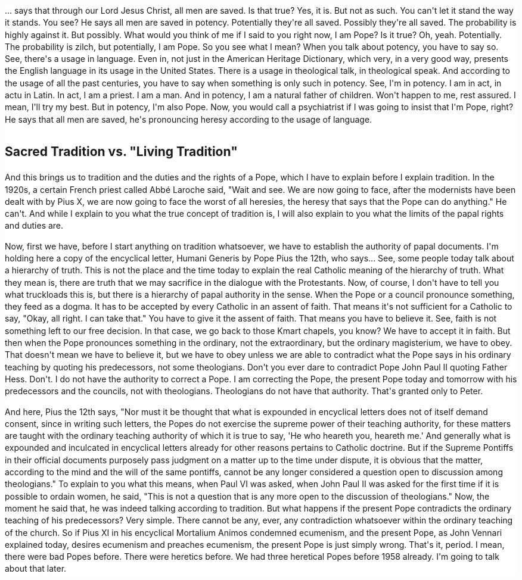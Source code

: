 

... says that through our Lord Jesus Christ, all men are saved. Is that true? Yes, it is. But not as such. You can't let it stand the way it stands. You see? He says all men are saved in potency. Potentially they're all saved. Possibly they're all saved. The probability is highly against it. But possibly. What would you think of me if I said to you right now, I am Pope? Is it true? Oh, yeah. Potentially. The probability is zilch, but potentially, I am Pope. So you see what I mean? When you talk about potency, you have to say so. See, there's a usage in language. Even in, not just in the American Heritage Dictionary, which very, in a very good way, presents the English language in its usage in the United States. There is a usage in theological talk, in theological speak. And according to the usage of all the past centuries, you have to say when something is only such in potency. See, I'm in potency. I am in act, in actu in Latin. In act, I am a priest. I am a man. And in potency, I am a natural father of children. Won't happen to me, rest assured. I mean, I'll try my best. But in potency, I'm also Pope. Now, you would call a psychiatrist if I was going to insist that I'm Pope, right? He says that all men are saved, he's pronouncing heresy according to the usage of language.



## Sacred Tradition vs. "Living Tradition"



And this brings us to tradition and the duties and the rights of a Pope, which I have to explain before I explain tradition. In the 1920s, a certain French priest called Abbé Laroche said, "Wait and see. We are now going to face, after the modernists have been dealt with by Pius X, we are now going to face the worst of all heresies, the heresy that says that the Pope can do anything." He can't. And while I explain to you what the true concept of tradition is, I will also explain to you what the limits of the papal rights and duties are.



Now, first we have, before I start anything on tradition whatsoever, we have to establish the authority of papal documents. I'm holding here a copy of the encyclical letter, Humani Generis by Pope Pius the 12th, who says... See, some people today talk about a hierarchy of truth. This is not the place and the time today to explain the real Catholic meaning of the hierarchy of truth. What they mean is, there are truth that we may sacrifice in the dialogue with the Protestants. Now, of course, I don't have to tell you what truckloads this is, but there is a hierarchy of papal authority in the sense. When the Pope or a council pronounce something, they feed as a dogma. It has to be accepted by every Catholic in an assent of faith. That means it's not sufficient for a Catholic to say, "Okay, all right. I can take that." You have to give it the assent of faith. That means you have to believe it. See, faith is not something left to our free decision. In that case, we go back to those Kmart chapels, you know? We have to accept it in faith. But then when the Pope pronounces something in the ordinary, not the extraordinary, but the ordinary magisterium, we have to obey. That doesn't mean we have to believe it, but we have to obey unless we are able to contradict what the Pope says in his ordinary teaching by quoting his predecessors, not some theologians. Don't you ever dare to contradict Pope John Paul II quoting Father Hess. Don't. I do not have the authority to correct a Pope. I am correcting the Pope, the present Pope today and tomorrow with his predecessors and the councils, not with theologians. Theologians do not have that authority. That's granted only to Peter.



And here, Pius the 12th says, "Nor must it be thought that what is expounded in encyclical letters does not of itself demand consent, since in writing such letters, the Popes do not exercise the supreme power of their teaching authority, for these matters are taught with the ordinary teaching authority of which it is true to say, 'He who heareth you, heareth me.' And generally what is expounded and inculcated in encyclical letters already for other reasons pertains to Catholic doctrine. But if the Supreme Pontiffs in their official documents purposely pass judgment on a matter up to the time under dispute, it is obvious that the matter, according to the mind and the will of the same pontiffs, cannot be any longer considered a question open to discussion among theologians." To explain to you what this means, when Paul VI was asked, when John Paul II was asked for the first time if it is possible to ordain women, he said, "This is not a question that is any more open to the discussion of theologians." Now, the moment he said that, he was indeed talking according to tradition. But what happens if the present Pope contradicts the ordinary teaching of his predecessors? Very simple. There cannot be any, ever, any contradiction whatsoever within the ordinary teaching of the church. So if Pius XI in his encyclical Mortalium Animos condemned ecumenism, and the present Pope, as John Vennari explained today, desires ecumenism and preaches ecumenism, the present Pope is just simply wrong. That's it, period. I mean, there were bad Popes before. There were heretics before. We had three heretical Popes before 1958 already. I'm going to talk about that later.
